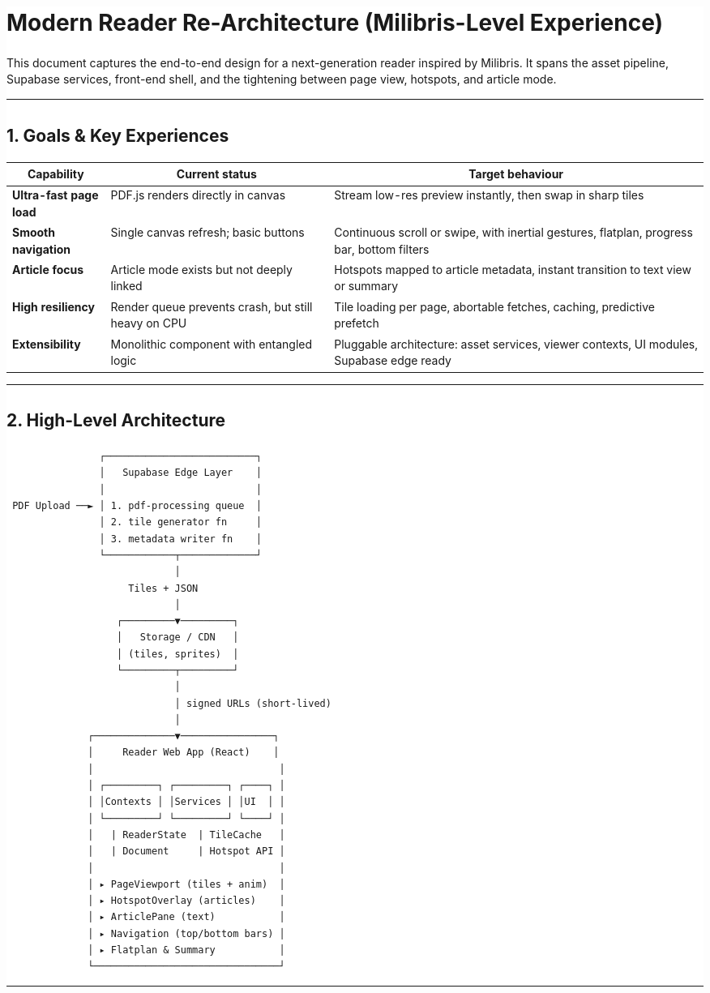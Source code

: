 # Modern Reader Re-Architecture (Milibris-Level Experience)

This document captures the end-to-end design for a next-generation reader inspired by Milibris. It spans the asset pipeline, Supabase services, front-end shell, and the tightening between page view, hotspots, and article mode.

---

## 1. Goals & Key Experiences

| Capability | Current status | Target behaviour |
| --- | --- | --- |
| **Ultra-fast page load** | PDF.js renders directly in canvas | Stream low-res preview instantly, then swap in sharp tiles |
| **Smooth navigation** | Single canvas refresh; basic buttons | Continuous scroll or swipe, with inertial gestures, flatplan, progress bar, bottom filters |
| **Article focus** | Article mode exists but not deeply linked | Hotspots mapped to article metadata, instant transition to text view or summary |
| **High resiliency** | Render queue prevents crash, but still heavy on CPU | Tile loading per page, abortable fetches, caching, predictive prefetch |
| **Extensibility** | Monolithic component with entangled logic | Pluggable architecture: asset services, viewer contexts, UI modules, Supabase edge ready |

---

## 2. High-Level Architecture

```
                ┌──────────────────────────┐
                │   Supabase Edge Layer    │
                │                          │
 PDF Upload ──► │ 1. pdf-processing queue  │
                │ 2. tile generator fn     │
                │ 3. metadata writer fn    │
                └────────────┬─────────────┘
                             │
                     Tiles + JSON
                             │
                   ┌─────────▼─────────┐
                   │   Storage / CDN   │
                   │ (tiles, sprites)  │
                   └─────────┬─────────┘
                             │
                             │ signed URLs (short-lived)
                             │
              ┌──────────────▼────────────────┐
              │     Reader Web App (React)    │
              │                                │
              │ ┌─────────┐ ┌─────────┐ ┌────┐ │
              │ │Contexts │ │Services │ │UI  │ │
              │ └─────────┘ └─────────┘ └────┘ │
              │   | ReaderState  | TileCache   │
              │   | Document     | Hotspot API │
              │                                │
              │ ▸ PageViewport (tiles + anim)  │
              │ ▸ HotspotOverlay (articles)    │
              │ ▸ ArticlePane (text)           │
              │ ▸ Navigation (top/bottom bars) │
              │ ▸ Flatplan & Summary           │
              └────────────────────────────────┘
```

---